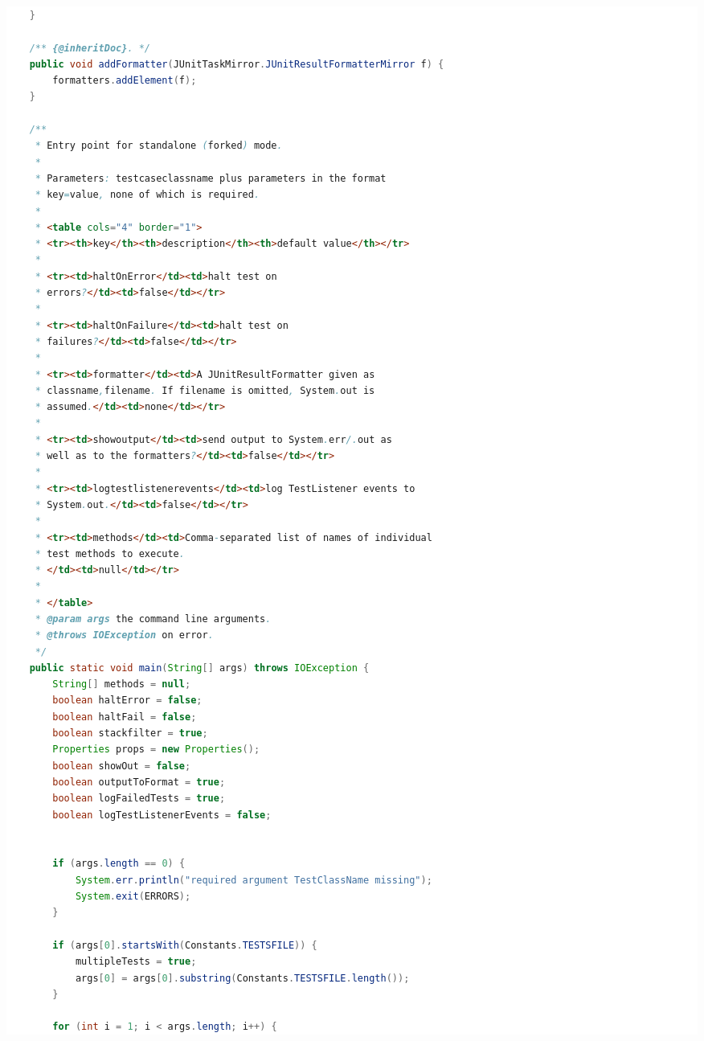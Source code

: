 ```java
    }

    /** {@inheritDoc}. */
    public void addFormatter(JUnitTaskMirror.JUnitResultFormatterMirror f) {
        formatters.addElement(f);
    }

    /**
     * Entry point for standalone (forked) mode.
     *
     * Parameters: testcaseclassname plus parameters in the format
     * key=value, none of which is required.
     *
     * <table cols="4" border="1">
     * <tr><th>key</th><th>description</th><th>default value</th></tr>
     *
     * <tr><td>haltOnError</td><td>halt test on
     * errors?</td><td>false</td></tr>
     *
     * <tr><td>haltOnFailure</td><td>halt test on
     * failures?</td><td>false</td></tr>
     *
     * <tr><td>formatter</td><td>A JUnitResultFormatter given as
     * classname,filename. If filename is omitted, System.out is
     * assumed.</td><td>none</td></tr>
     *
     * <tr><td>showoutput</td><td>send output to System.err/.out as
     * well as to the formatters?</td><td>false</td></tr>
     *
     * <tr><td>logtestlistenerevents</td><td>log TestListener events to
     * System.out.</td><td>false</td></tr>
     *
     * <tr><td>methods</td><td>Comma-separated list of names of individual
     * test methods to execute.
     * </td><td>null</td></tr>
     *
     * </table>
     * @param args the command line arguments.
     * @throws IOException on error.
     */
    public static void main(String[] args) throws IOException {
        String[] methods = null;
        boolean haltError = false;
        boolean haltFail = false;
        boolean stackfilter = true;
        Properties props = new Properties();
        boolean showOut = false;
        boolean outputToFormat = true;
        boolean logFailedTests = true;
        boolean logTestListenerEvents = false;


        if (args.length == 0) {
            System.err.println("required argument TestClassName missing");
            System.exit(ERRORS);
        }

        if (args[0].startsWith(Constants.TESTSFILE)) {
            multipleTests = true;
            args[0] = args[0].substring(Constants.TESTSFILE.length());
        }

        for (int i = 1; i < args.length; i++) {
```